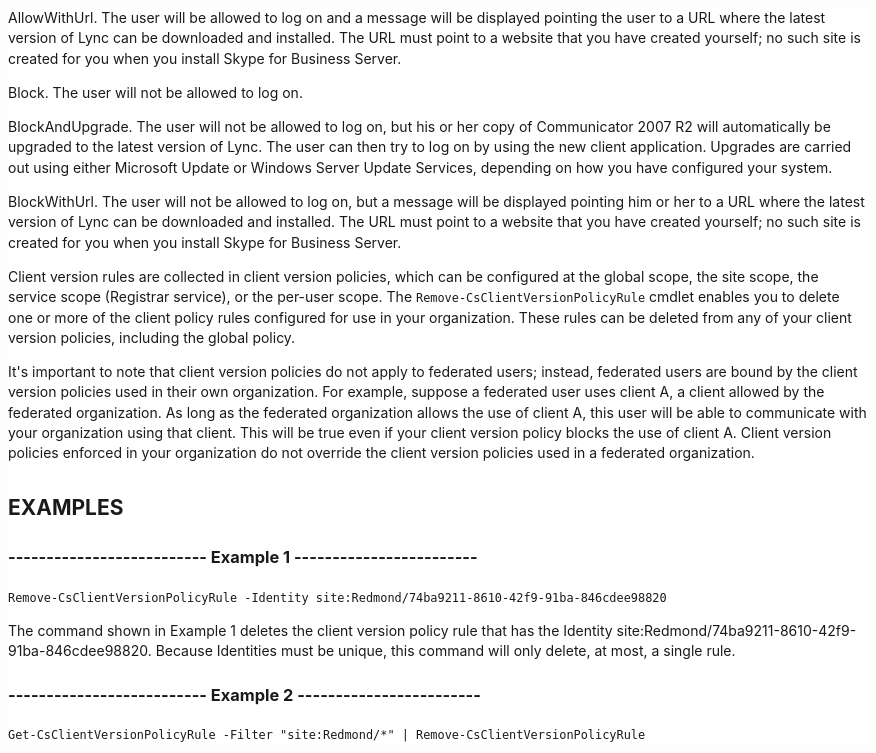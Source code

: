 AllowWithUrl.
The user will be allowed to log on and a message will be displayed pointing the user to a URL where the latest version of Lync can be downloaded and installed.
The URL must point to a website that you have created yourself; no such site is created for you when you install Skype for Business Server.

Block.
The user will not be allowed to log on.

BlockAndUpgrade.
The user will not be allowed to log on, but his or her copy of Communicator 2007 R2 will automatically be upgraded to the latest version of Lync.
The user can then try to log on by using the new client application.
Upgrades are carried out using either Microsoft Update or Windows Server Update Services, depending on how you have configured your system.

BlockWithUrl.
The user will not be allowed to log on, but a message will be displayed pointing him or her to a URL where the latest version of Lync can be downloaded and installed.
The URL must point to a website that you have created yourself; no such site is created for you when you install Skype for Business Server.

Client version rules are collected in client version policies, which can be configured at the global scope, the site scope, the service scope (Registrar service), or the per-user scope.
The `Remove-CsClientVersionPolicyRule` cmdlet enables you to delete one or more of the client policy rules configured for use in your organization.
These rules can be deleted from any of your client version policies, including the global policy.

It's important to note that client version policies do not apply to federated users; instead, federated users are bound by the client version policies used in their own organization.
For example, suppose a federated user uses client A, a client allowed by the federated organization.
As long as the federated organization allows the use of client A, this user will be able to communicate with your organization using that client.
This will be true even if your client version policy blocks the use of client A.
Client version policies enforced in your organization do not override the client version policies used in a federated organization.


## EXAMPLES

### -------------------------- Example 1 ------------------------
```
Remove-CsClientVersionPolicyRule -Identity site:Redmond/74ba9211-8610-42f9-91ba-846cdee98820
```

The command shown in Example 1 deletes the client version policy rule that has the Identity site:Redmond/74ba9211-8610-42f9-91ba-846cdee98820.
Because Identities must be unique, this command will only delete, at most, a single rule.


### -------------------------- Example 2 ------------------------
```
Get-CsClientVersionPolicyRule -Filter "site:Redmond/*" | Remove-CsClientVersionPolicyRule
```
